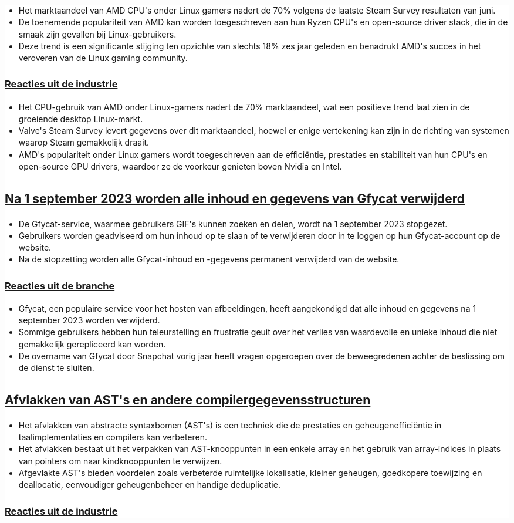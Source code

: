 - Het marktaandeel van AMD CPU's onder Linux gamers nadert de 70% volgens de laatste Steam Survey resultaten van juni.
- De toenemende populariteit van AMD kan worden toegeschreven aan hun Ryzen CPU's en open-source driver stack, die in de smaak zijn gevallen bij Linux-gebruikers.
- Deze trend is een significante stijging ten opzichte van slechts 18% zes jaar geleden en benadrukt AMD's succes in het veroveren van de Linux gaming community.

### [Reacties uit de industrie](http://news.ycombinator.com/item?id=36563979)

- Het CPU-gebruik van AMD onder Linux-gamers nadert de 70% marktaandeel, wat een positieve trend laat zien in de groeiende desktop Linux-markt.
- Valve's Steam Survey levert gegevens over dit marktaandeel, hoewel er enige vertekening kan zijn in de richting van systemen waarop Steam gemakkelijk draait.
- AMD's populariteit onder Linux gamers wordt toegeschreven aan de efficiëntie, prestaties en stabiliteit van hun CPU's en open-source GPU drivers, waardoor ze de voorkeur genieten boven Nvidia en Intel.

## [Na 1 september 2023 worden alle inhoud en gegevens van Gfycat verwijderd](https://gfycat.com/)

- De Gfycat-service, waarmee gebruikers GIF's kunnen zoeken en delen, wordt na 1 september 2023 stopgezet.
- Gebruikers worden geadviseerd om hun inhoud op te slaan of te verwijderen door in te loggen op hun Gfycat-account op de website.
- Na de stopzetting worden alle Gfycat-inhoud en -gegevens permanent verwijderd van de website.

### [Reacties uit de branche](http://news.ycombinator.com/item?id=36557287)

- Gfycat, een populaire service voor het hosten van afbeeldingen, heeft aangekondigd dat alle inhoud en gegevens na 1 september 2023 worden verwijderd.
- Sommige gebruikers hebben hun teleurstelling en frustratie geuit over het verlies van waardevolle en unieke inhoud die niet gemakkelijk gerepliceerd kan worden.
- De overname van Gfycat door Snapchat vorig jaar heeft vragen opgeroepen over de beweegredenen achter de beslissing om de dienst te sluiten.

## [Afvlakken van AST's en andere compilergegevensstructuren](https://www.cs.cornell.edu/~asampson/blog/flattening.html)

- Het afvlakken van abstracte syntaxbomen (AST's) is een techniek die de prestaties en geheugenefficiëntie in taalimplementaties en compilers kan verbeteren.
- Het afvlakken bestaat uit het verpakken van AST-knooppunten in een enkele array en het gebruik van array-indices in plaats van pointers om naar kindknooppunten te verwijzen.
- Afgevlakte AST's bieden voordelen zoals verbeterde ruimtelijke lokalisatie, kleiner geheugen, goedkopere toewijzing en deallocatie, eenvoudiger geheugenbeheer en handige deduplicatie.

### [Reacties uit de industrie](http://news.ycombinator.com/item?id=36559346)
